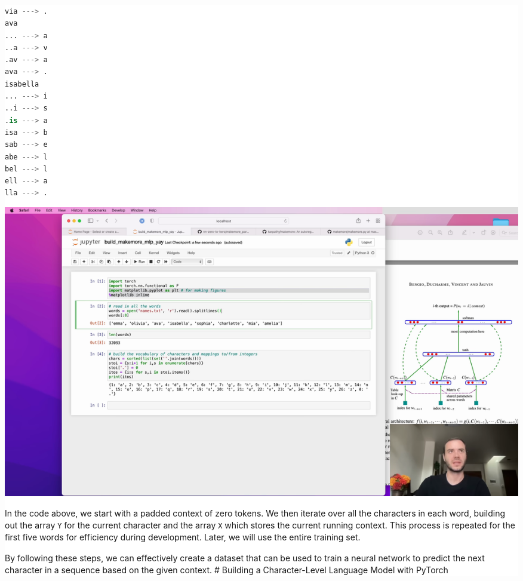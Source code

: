```python
via ---> .
ava
... ---> a
..a ---> v
.av ---> a
ava ---> .
isabella
... ---> i
..i ---> s
.is ---> a
isa ---> b
sab ---> e
abe ---> l
bel ---> l
ell ---> a
lla ---> .
```

<img src="./frames/unlabeled/frame_0056.png"/>

In the code above, we start with a padded context of zero tokens. We then iterate over all the characters in each word, building out the array `Y` for the current character and the array `X` which stores the current running context. This process is repeated for the first five words for efficiency during development. Later, we will use the entire training set.

By following these steps, we can effectively create a dataset that can be used to train a neural network to predict the next character in a sequence based on the given context. # Building a Character-Level Language Model with PyTorch
